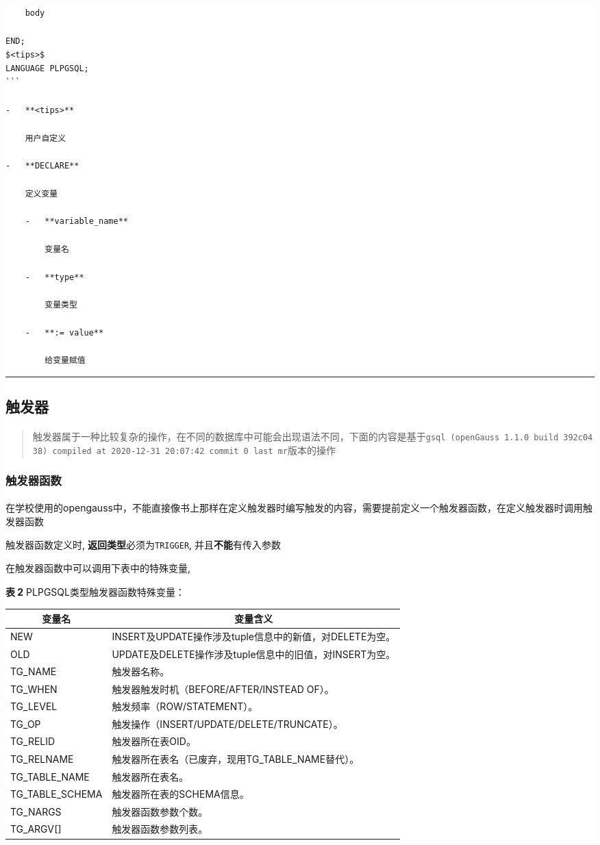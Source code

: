     	body
    
    END;
    $<tips>$
    LANGUAGE PLPGSQL;
    ```

    -   **<tips>**

        用户自定义

    -   **DECLARE**

        定义变量

        -   **variable_name**

            变量名

        -   **type**

            变量类型

        -   **:= value**

            给变量赋值

            

-----



## 触发器

>   触发器属于一种比较复杂的操作，在不同的数据库中可能会出现语法不同，下面的内容是基于`gsql (openGauss 1.1.0 build 392c0438) compiled at 2020-12-31 20:07:42 commit 0 last mr`版本的操作

### 触发器函数

在学校使用的opengauss中，不能直接像书上那样在定义触发器时编写触发的内容，需要提前定义一个触发器函数，在定义触发器时调用触发器函数

触发器函数定义时, **返回类型**必须为`TRIGGER`, 并且**不能**有传入参数

在触发器函数中可以调用下表中的特殊变量, 

  **表 2** PLPGSQL类型触发器函数特殊变量：  

  | 变量名          | 变量含义                                                |
  | --------------- | ------------------------------------------------------- |
  | NEW             | INSERT及UPDATE操作涉及tuple信息中的新值，对DELETE为空。 |
  | OLD             | UPDATE及DELETE操作涉及tuple信息中的旧值，对INSERT为空。 |
  | TG_NAME         | 触发器名称。                                            |
  | TG_WHEN         | 触发器触发时机（BEFORE/AFTER/INSTEAD OF）。             |
  | TG_LEVEL        | 触发频率（ROW/STATEMENT）。                             |
  | TG_OP           | 触发操作（INSERT/UPDATE/DELETE/TRUNCATE）。             |
  | TG_RELID        | 触发器所在表OID。                                       |
  | TG_RELNAME      | 触发器所在表名（已废弃，现用TG_TABLE_NAME替代）。       |
  | TG_TABLE_NAME   | 触发器所在表名。                                        |
  | TG_TABLE_SCHEMA | 触发器所在表的SCHEMA信息。                              |
  | TG_NARGS        | 触发器函数参数个数。                                    |
  | TG_ARGV[]       | 触发器函数参数列表。                                    |
